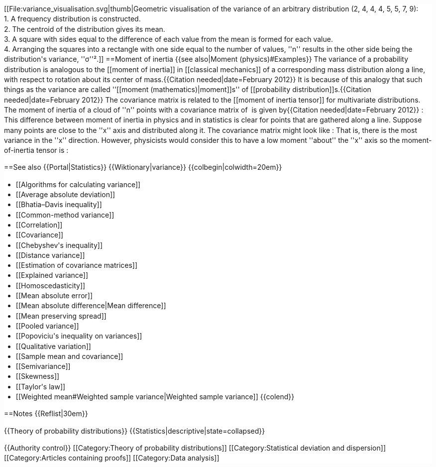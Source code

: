 [[File:variance_visualisation.svg|thumb|Geometric visualisation of the variance of an arbitrary distribution (2, 4, 4, 4, 5, 5, 7, 9):
<br />1. A frequency distribution is constructed.
<br />2. The centroid of the distribution gives its mean.
<br />3. A square with sides equal to the difference of each value from the mean is formed for each value.
<br />4. Arranging the squares into a rectangle with one side equal to the number of values, ''n'' results in the other side being the distribution's variance, ''&#963;''&#178;.]]
==Moment of inertia
{{see also|Moment (physics)#Examples}}
The variance of a probability distribution is analogous to the  [[moment of inertia]] in [[classical mechanics]] of a corresponding mass distribution along a line, with respect to rotation about its center of mass.{{Citation needed|date=February 2012}}  It is because of this analogy that such things as the variance are called ''[[moment (mathematics)|moment]]s'' of [[probability distribution]]s.{{Citation needed|date=February 2012}} The covariance matrix is related to the [[moment of inertia tensor]] for multivariate distributions. The moment of inertia of a cloud of ''n'' points with a covariance matrix of <math>\Sigma</math> is given by{{Citation needed|date=February 2012}}
:<math>I=n (\mathbf{1}_{3\times 3} \operatorname{tr}(\Sigma) - \Sigma).</math>
This difference between moment of inertia in physics and in statistics is clear for points that are gathered along a line. Suppose many points are close to the ''x'' axis and distributed along it. The covariance matrix might look like
:<math>\Sigma=\begin{bmatrix}10 & 0 & 0\\0 & 0.1 & 0 \\ 0 & 0 & 0.1\end{bmatrix}.</math>
That is, there is the most variance in the ''x'' direction. However, physicists would consider this to have a low moment ''about'' the ''x'' axis so the moment-of-inertia tensor is
:<math>I=n\begin{bmatrix}0.2 & 0 & 0\\0 & 10.1 & 0 \\ 0 & 0 & 10.1\end{bmatrix}.</math>

==See also
{{Portal|Statistics}}
{{Wiktionary|variance}}
{{colbegin|colwidth=20em}}
* [[Algorithms for calculating variance]]
* [[Average absolute deviation]]
* [[Bhatia–Davis inequality]]
* [[Common-method variance]]
* [[Correlation]]
* [[Covariance]]
* [[Chebyshev's inequality]]
* [[Distance variance]]
* [[Estimation of covariance matrices]]
* [[Explained variance]]
* [[Homoscedasticity]]
* [[Mean absolute error]]
* [[Mean absolute difference|Mean difference]]
* [[Mean preserving spread]]
* [[Pooled variance]]
* [[Popoviciu's inequality on variances]]
* [[Qualitative variation]]
* [[Sample mean and covariance]]
* [[Semivariance]]
* [[Skewness]]
* [[Taylor's law]]
* [[Weighted mean#Weighted sample variance|Weighted sample variance]]
{{colend}}

==Notes
{{Reflist|30em}}

{{Theory of probability distributions}}
{{Statistics|descriptive|state=collapsed}}

{{Authority control}}
[[Category:Theory of probability distributions]]
[[Category:Statistical deviation and dispersion]]
[[Category:Articles containing proofs]]
[[Category:Data analysis]]
